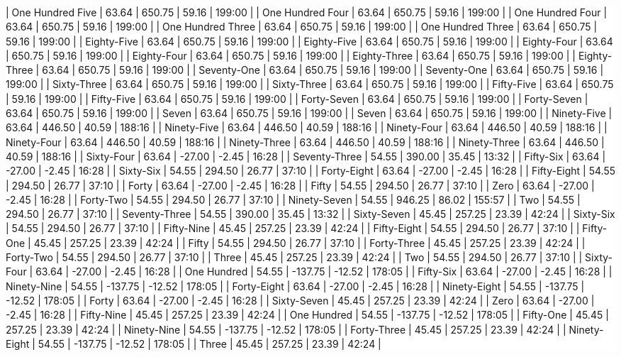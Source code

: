 | One Hundred Five | 63.64 | 650.75 | 59.16 | 199:00 |     | One Hundred Four | 63.64 | 650.75 | 59.16 | 199:00 |
| One Hundred Four | 63.64 | 650.75 | 59.16 | 199:00 |     | One Hundred Three | 63.64 | 650.75 | 59.16 | 199:00 |
| One Hundred Three | 63.64 | 650.75 | 59.16 | 199:00 |     | Eighty-Five | 63.64 | 650.75 | 59.16 | 199:00 |
| Eighty-Five | 63.64 | 650.75 | 59.16 | 199:00 |     | Eighty-Four | 63.64 | 650.75 | 59.16 | 199:00 |
| Eighty-Four | 63.64 | 650.75 | 59.16 | 199:00 |     | Eighty-Three | 63.64 | 650.75 | 59.16 | 199:00 |
| Eighty-Three | 63.64 | 650.75 | 59.16 | 199:00 |     | Seventy-One | 63.64 | 650.75 | 59.16 | 199:00 |
| Seventy-One | 63.64 | 650.75 | 59.16 | 199:00 |     | Sixty-Three | 63.64 | 650.75 | 59.16 | 199:00 |
| Sixty-Three | 63.64 | 650.75 | 59.16 | 199:00 |     | Fifty-Five | 63.64 | 650.75 | 59.16 | 199:00 |
| Fifty-Five | 63.64 | 650.75 | 59.16 | 199:00 |     | Forty-Seven | 63.64 | 650.75 | 59.16 | 199:00 |
| Forty-Seven | 63.64 | 650.75 | 59.16 | 199:00 |     | Seven | 63.64 | 650.75 | 59.16 | 199:00 |
| Seven | 63.64 | 650.75 | 59.16 | 199:00 |     | Ninety-Five | 63.64 | 446.50 | 40.59 | 188:16 |
| Ninety-Five | 63.64 | 446.50 | 40.59 | 188:16 |     | Ninety-Four | 63.64 | 446.50 | 40.59 | 188:16 |
| Ninety-Four | 63.64 | 446.50 | 40.59 | 188:16 |     | Ninety-Three | 63.64 | 446.50 | 40.59 | 188:16 |
| Ninety-Three | 63.64 | 446.50 | 40.59 | 188:16 |     | Sixty-Four | 63.64 | -27.00 | -2.45 | 16:28 |
| Seventy-Three | 54.55 | 390.00 | 35.45 | 13:32 |     | Fifty-Six | 63.64 | -27.00 | -2.45 | 16:28 |
| Sixty-Six | 54.55 | 294.50 | 26.77 | 37:10 |     | Forty-Eight | 63.64 | -27.00 | -2.45 | 16:28 |
| Fifty-Eight | 54.55 | 294.50 | 26.77 | 37:10 |     | Forty | 63.64 | -27.00 | -2.45 | 16:28 |
| Fifty | 54.55 | 294.50 | 26.77 | 37:10 |     | Zero | 63.64 | -27.00 | -2.45 | 16:28 |
| Forty-Two | 54.55 | 294.50 | 26.77 | 37:10 |     | Ninety-Seven | 54.55 | 946.25 | 86.02 | 155:57 |
| Two | 54.55 | 294.50 | 26.77 | 37:10 |     | Seventy-Three | 54.55 | 390.00 | 35.45 | 13:32 |
| Sixty-Seven | 45.45 | 257.25 | 23.39 | 42:24 |     | Sixty-Six | 54.55 | 294.50 | 26.77 | 37:10 |
| Fifty-Nine | 45.45 | 257.25 | 23.39 | 42:24 |     | Fifty-Eight | 54.55 | 294.50 | 26.77 | 37:10 |
| Fifty-One | 45.45 | 257.25 | 23.39 | 42:24 |     | Fifty | 54.55 | 294.50 | 26.77 | 37:10 |
| Forty-Three | 45.45 | 257.25 | 23.39 | 42:24 |     | Forty-Two | 54.55 | 294.50 | 26.77 | 37:10 |
| Three | 45.45 | 257.25 | 23.39 | 42:24 |     | Two | 54.55 | 294.50 | 26.77 | 37:10 |
| Sixty-Four | 63.64 | -27.00 | -2.45 | 16:28 |     | One Hundred | 54.55 | -137.75 | -12.52 | 178:05 |
| Fifty-Six | 63.64 | -27.00 | -2.45 | 16:28 |     | Ninety-Nine | 54.55 | -137.75 | -12.52 | 178:05 |
| Forty-Eight | 63.64 | -27.00 | -2.45 | 16:28 |     | Ninety-Eight | 54.55 | -137.75 | -12.52 | 178:05 |
| Forty | 63.64 | -27.00 | -2.45 | 16:28 |     | Sixty-Seven | 45.45 | 257.25 | 23.39 | 42:24 |
| Zero | 63.64 | -27.00 | -2.45 | 16:28 |     | Fifty-Nine | 45.45 | 257.25 | 23.39 | 42:24 |
| One Hundred | 54.55 | -137.75 | -12.52 | 178:05 |     | Fifty-One | 45.45 | 257.25 | 23.39 | 42:24 |
| Ninety-Nine | 54.55 | -137.75 | -12.52 | 178:05 |     | Forty-Three | 45.45 | 257.25 | 23.39 | 42:24 |
| Ninety-Eight | 54.55 | -137.75 | -12.52 | 178:05 |     | Three | 45.45 | 257.25 | 23.39 | 42:24 |
